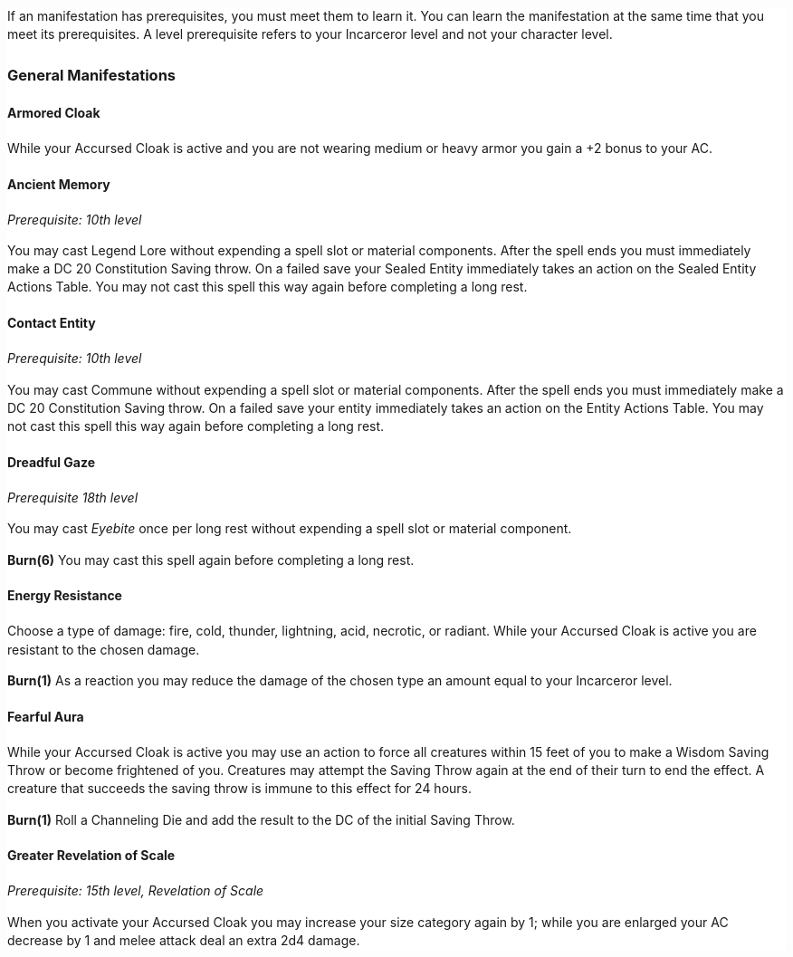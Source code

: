 If an manifestation has prerequisites, you must
meet them to learn it. You can learn the manifestation at the
same time that you meet its prerequisites. A level prerequisite refers to your Incarceror level and not your character level. 

### General Manifestations

#### Armored Cloak
While your Accursed Cloak is active and you are not wearing medium or heavy armor you gain a +2 bonus to your AC. 

#### Ancient Memory
*Prerequisite: 10th level*

You may cast Legend Lore without expending a spell slot or material components. After the spell ends you must immediately make a DC 20 Constitution Saving throw. On a failed save your Sealed Entity immediately takes an action on the Sealed Entity Actions Table.  You may not cast this spell this way again before completing a long rest.

#### Contact Entity
*Prerequisite: 10th level*

You may cast Commune without expending a spell slot or material components. After the spell ends you must immediately make a DC 20 Constitution Saving throw. On a failed save your entity immediately takes an action on the Entity Actions Table. You may not cast this spell this way again before completing a long rest.


#### Dreadful Gaze
*Prerequisite 18th level*

You may cast *Eyebite* once per long rest without expending a spell slot or material component.

**Burn(6)** You may cast this spell again before completing a long rest. 

#### Energy Resistance
Choose a type of damage: fire, cold, thunder, lightning, acid, necrotic, or radiant. While your Accursed Cloak is active you are resistant to the chosen damage. 

**Burn(1)** As a reaction you may reduce the damage of the chosen type an amount equal to your Incarceror level.

#### Fearful Aura
While your Accursed Cloak is active you may use an action to force all creatures within 15 feet of you to make a Wisdom Saving Throw or become frightened of you. Creatures may attempt the Saving Throw again at the end of their turn to end the effect. A creature that succeeds the saving throw is immune to this effect for 24 hours. 

**Burn(1)** Roll a Channeling Die and add the result to the DC of the initial Saving Throw.

#### Greater Revelation of Scale
*Prerequisite: 15th level, Revelation of Scale*

When you activate your Accursed Cloak you may increase your size category again by 1; while you are enlarged your AC decrease by 1 and melee attack deal an extra 2d4 damage. 
